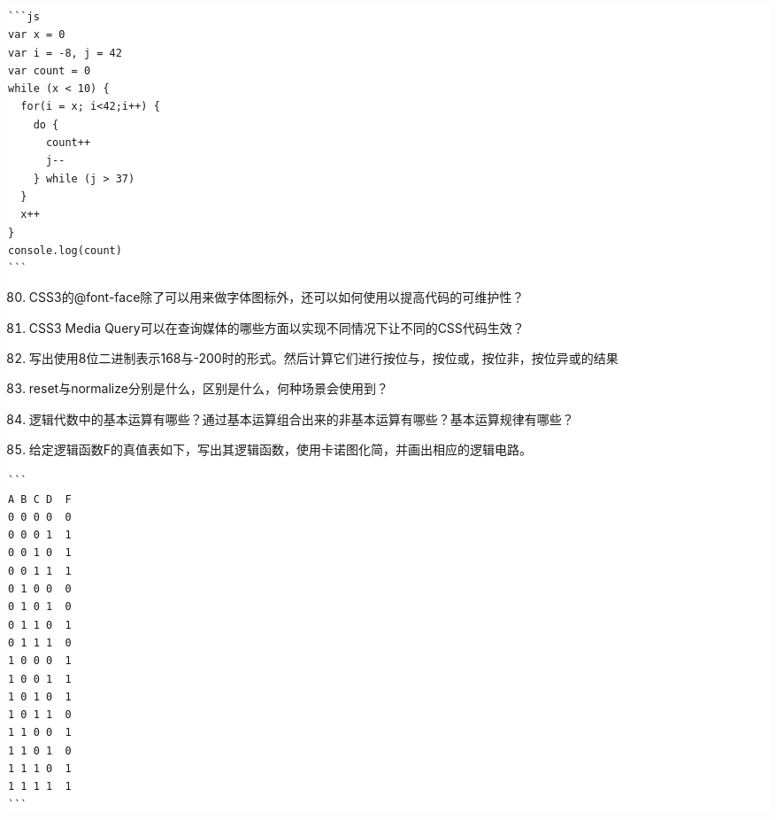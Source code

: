     ```js
    var x = 0
    var i = -8, j = 42
    var count = 0
    while (x < 10) {
      for(i = x; i<42;i++) {
        do {
          count++
          j--
        } while (j > 37)
      }
      x++
    }
    console.log(count)
    ```
80. CSS3的@font-face除了可以用来做字体图标外，还可以如何使用以提高代码的可维护性？
```

```

81. CSS3 Media Query可以在查询媒体的哪些方面以实现不同情况下让不同的CSS代码生效？
```

```

82. 写出使用8位二进制表示168与-200时的形式。然后计算它们进行按位与，按位或，按位非，按位异或的结果
```

```

83. reset与normalize分别是什么，区别是什么，何种场景会使用到？
```

```


84. 逻辑代数中的基本运算有哪些？通过基本运算组合出来的非基本运算有哪些？基本运算规律有哪些？
```

```

85. 给定逻辑函数F的真值表如下，写出其逻辑函数，使用卡诺图化简，并画出相应的逻辑电路。
```

```

    ```
    A B C D  F
    0 0 0 0  0
    0 0 0 1  1
    0 0 1 0  1
    0 0 1 1  1
    0 1 0 0  0
    0 1 0 1  0
    0 1 1 0  1
    0 1 1 1  0
    1 0 0 0  1
    1 0 0 1  1
    1 0 1 0  1
    1 0 1 1  0
    1 1 0 0  1
    1 1 0 1  0
    1 1 1 0  1
    1 1 1 1  1
    ```
